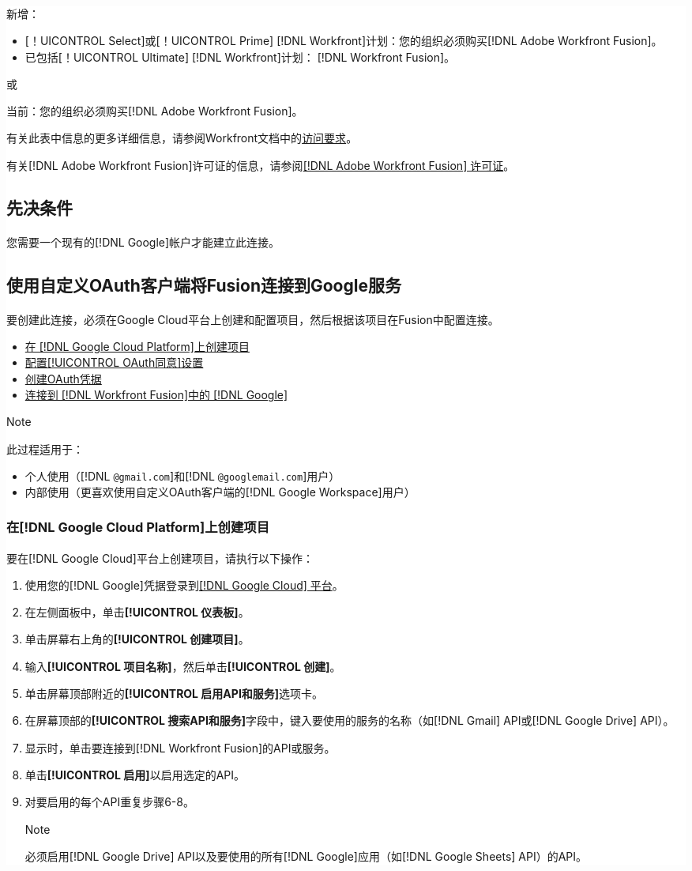    <p>新增：</p> <ul><li>[！UICONTROL Select]或[！UICONTROL Prime] [!DNL Workfront]计划：您的组织必须购买[!DNL Adobe Workfront Fusion]。</li><li>已包括[！UICONTROL Ultimate] [!DNL Workfront]计划： [!DNL Workfront Fusion]。</li></ul>
   <p>或</p>
   <p>当前：您的组织必须购买[!DNL Adobe Workfront Fusion]。</p>
   </td> 
  </tr>
 </tbody> 
</table>

有关此表中信息的更多详细信息，请参阅Workfront文档中的[访问要求](/help/quicksilver/administration-and-setup/add-users/access-levels-and-object-permissions/access-level-requirements-in-documentation.md)。

有关[!DNL Adobe Workfront Fusion]许可证的信息，请参阅[[!DNL Adobe Workfront Fusion] 许可证](../../workfront-fusion/get-started/license-automation-vs-integration.md)。

## 先决条件

您需要一个现有的[!DNL Google]帐户才能建立此连接。

## 使用自定义OAuth客户端将Fusion连接到Google服务

要创建此连接，必须在Google Cloud平台上创建和配置项目，然后根据该项目在Fusion中配置连接。

* [在 [!DNL Google Cloud Platform]上创建项目](#create-a-project-on-google-cloud-platform)
* [配置[!UICONTROL OAuth同意]设置](#configure-oauth-consent-settings)
* [创建OAuth凭据](#create-oauth-credentials)
* [连接到 [!DNL Workfront Fusion]中的 [!DNL Google] ](#connect-to-google-in-workfront-fusion)

>[!NOTE]
>
>此过程适用于：
>
>* 个人使用（[!DNL `@gmail.com`]和[!DNL `@googlemail.com`]用户）
>* 内部使用（更喜欢使用自定义OAuth客户端的[!DNL Google Workspace]用户）

### 在[!DNL Google Cloud Platform]上创建项目

要在[!DNL Google Cloud]平台上创建项目，请执行以下操作：

1. 使用您的[!DNL Google]凭据登录到[[!DNL Google Cloud] 平台](https://console.developers.google.com/projectselector2/apis/dashboard?supportedpurview=project)。
1. 在左侧面板中，单击&#x200B;**[!UICONTROL 仪表板]**。
1. 单击屏幕右上角的&#x200B;**[!UICONTROL 创建项目]**。
1. 输入&#x200B;**[!UICONTROL 项目名称]**，然后单击&#x200B;**[!UICONTROL 创建]**。

1. 单击屏幕顶部附近的&#x200B;**[!UICONTROL 启用API和服务]**&#x200B;选项卡。
1. 在屏幕顶部的&#x200B;**[!UICONTROL 搜索API和服务]**&#x200B;字段中，键入要使用的服务的名称（如[!DNL Gmail] API或[!DNL Google Drive] API）。
1. 显示时，单击要连接到[!DNL Workfront Fusion]的API或服务。
1. 单击&#x200B;**[!UICONTROL 启用]**&#x200B;以启用选定的API。
1. 对要启用的每个API重复步骤6-8。

   >[!NOTE]
   >
   >必须启用[!DNL Google Drive] API以及要使用的所有[!DNL Google]应用（如[!DNL Google Sheets] API）的API。
